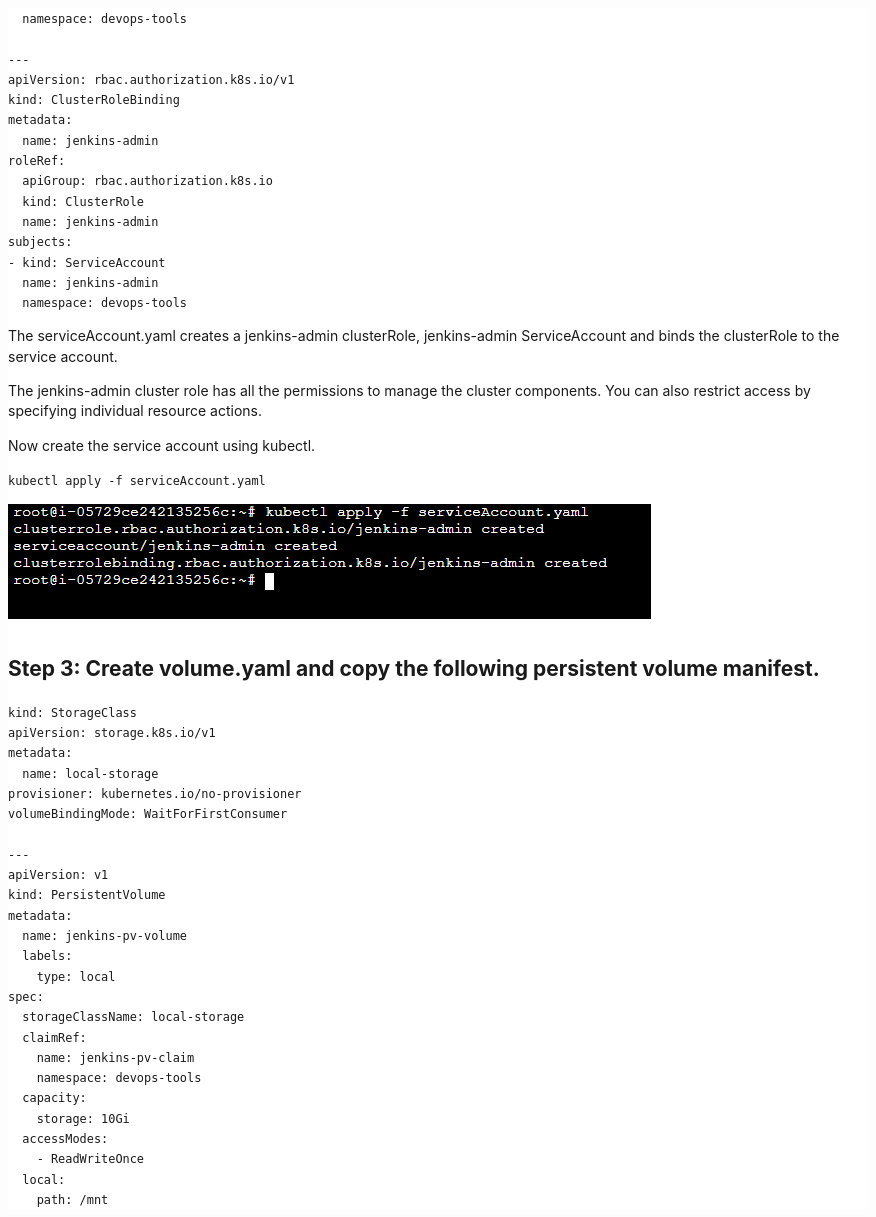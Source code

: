 ```
  namespace: devops-tools

---
apiVersion: rbac.authorization.k8s.io/v1
kind: ClusterRoleBinding
metadata:
  name: jenkins-admin
roleRef:
  apiGroup: rbac.authorization.k8s.io
  kind: ClusterRole
  name: jenkins-admin
subjects:
- kind: ServiceAccount
  name: jenkins-admin
  namespace: devops-tools

```

The serviceAccount.yaml creates a jenkins-admin clusterRole, jenkins-admin ServiceAccount and binds the clusterRole to the service account.

The jenkins-admin cluster role has all the permissions to manage the cluster components. You can also restrict access by specifying individual resource actions.

Now create the service account using kubectl.

    kubectl apply -f serviceAccount.yaml

![](Images/b1.png)

## Step 3: Create volume.yaml and copy the following persistent volume manifest.

```
kind: StorageClass
apiVersion: storage.k8s.io/v1
metadata:
  name: local-storage
provisioner: kubernetes.io/no-provisioner
volumeBindingMode: WaitForFirstConsumer

---
apiVersion: v1
kind: PersistentVolume
metadata:
  name: jenkins-pv-volume
  labels:
    type: local
spec:
  storageClassName: local-storage
  claimRef:
    name: jenkins-pv-claim
    namespace: devops-tools
  capacity:
    storage: 10Gi
  accessModes:
    - ReadWriteOnce
  local:
    path: /mnt
```